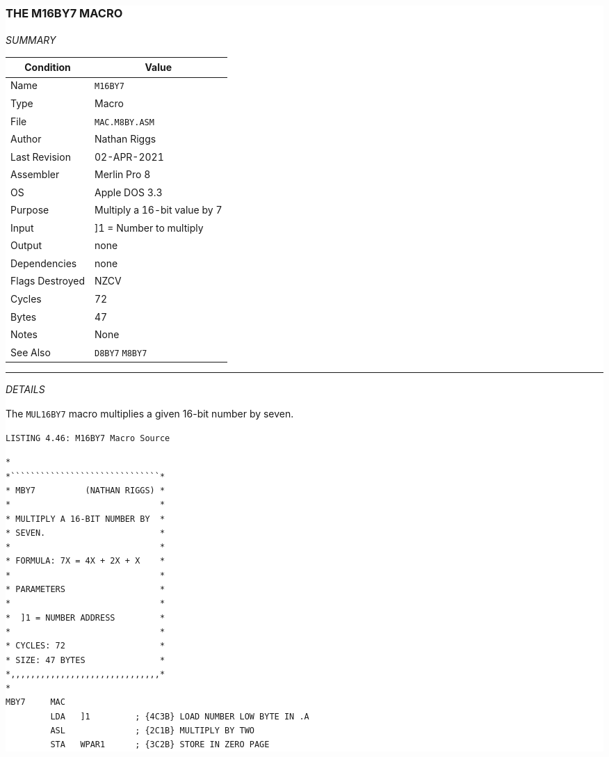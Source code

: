 

### THE M16BY7 MACRO

_SUMMARY_

| Condition       | Value                        |
| --------------- | ---------------------------- |
| Name            | `M16BY7`                     |
| Type            | Macro                        |
| File            | `MAC.M8BY.ASM`               |
| Author          | Nathan Riggs                 |
| Last Revision   | 02-APR-2021                  |
| Assembler       | Merlin Pro 8                 |
| OS              | Apple DOS 3.3                |
| Purpose         | Multiply a 16-bit value by 7 |
| Input           | ]1 = Number to multiply      |
| Output          | none                         |
| Dependencies    | none                         |
| Flags Destroyed | NZCV                         |
| Cycles          | 72                           |
| Bytes           | 47                           |
| Notes           | None                         |
| See Also        | `D8BY7` `M8BY7`              |

---

*DETAILS*

The `MUL16BY7` macro multiplies a given 16-bit number by seven. 



`LISTING 4.46: M16BY7 Macro Source`

```assembly
*
*``````````````````````````````*
* MBY7          (NATHAN RIGGS) *
*                              *
* MULTIPLY A 16-BIT NUMBER BY  *
* SEVEN.                       *
*                              *
* FORMULA: 7X = 4X + 2X + X    *
*                              *
* PARAMETERS                   *
*                              *
*  ]1 = NUMBER ADDRESS         *
*                              *
* CYCLES: 72                   *
* SIZE: 47 BYTES               *
*,,,,,,,,,,,,,,,,,,,,,,,,,,,,,,*
*
MBY7     MAC
         LDA   ]1         ; {4C3B} LOAD NUMBER LOW BYTE IN .A
         ASL              ; {2C1B} MULTIPLY BY TWO
         STA   WPAR1      ; {3C2B} STORE IN ZERO PAGE
```